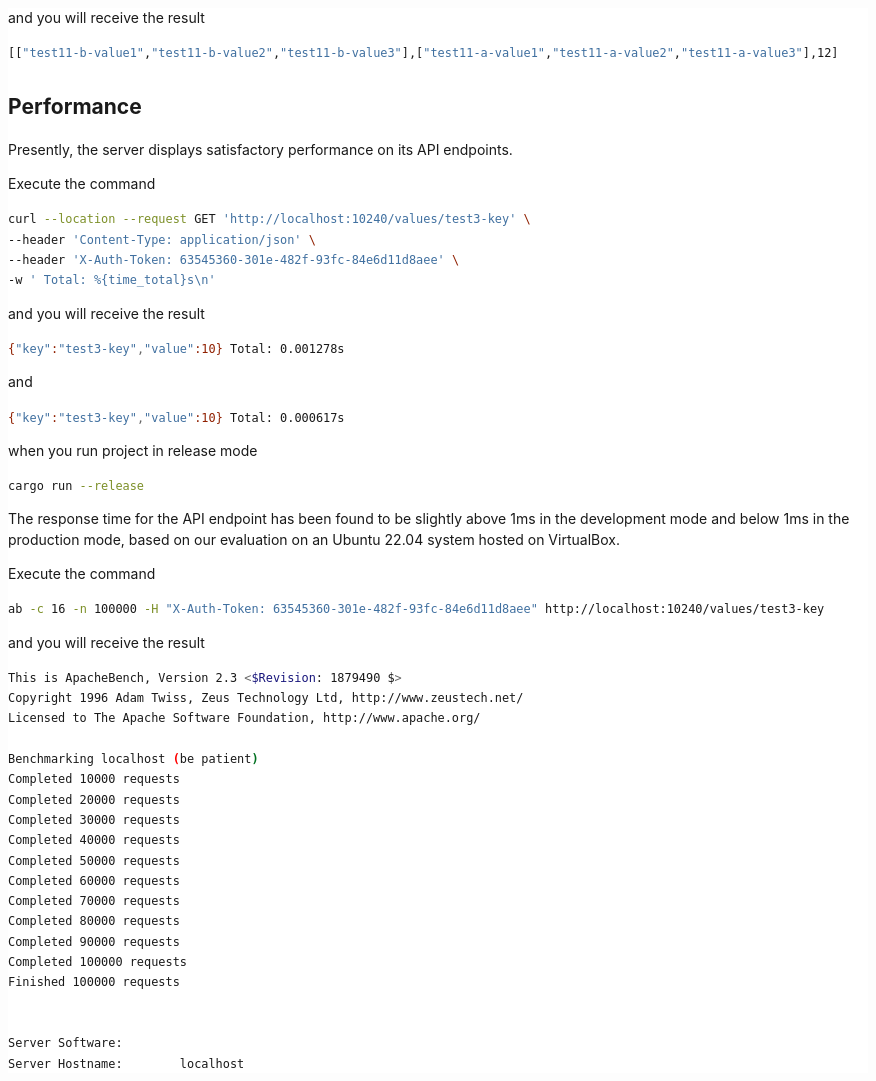 and you will receive the result

```sh
[["test11-b-value1","test11-b-value2","test11-b-value3"],["test11-a-value1","test11-a-value2","test11-a-value3"],12]
```

## Performance

Presently, the server displays satisfactory performance on its API endpoints.

Execute the command

```sh
curl --location --request GET 'http://localhost:10240/values/test3-key' \
--header 'Content-Type: application/json' \
--header 'X-Auth-Token: 63545360-301e-482f-93fc-84e6d11d8aee' \
-w ' Total: %{time_total}s\n'
```

and you will receive the result

```sh
{"key":"test3-key","value":10} Total: 0.001278s
```

and

```sh
{"key":"test3-key","value":10} Total: 0.000617s
```

when you run project in release mode

```sh
cargo run --release
```

The response time for the API endpoint has been found to be slightly above 1ms in the development mode and below 1ms in the production mode, based on our evaluation on an Ubuntu 22.04 system hosted on VirtualBox.

Execute the command

```sh
ab -c 16 -n 100000 -H "X-Auth-Token: 63545360-301e-482f-93fc-84e6d11d8aee" http://localhost:10240/values/test3-key
```

and you will receive the result

```sh
This is ApacheBench, Version 2.3 <$Revision: 1879490 $>
Copyright 1996 Adam Twiss, Zeus Technology Ltd, http://www.zeustech.net/
Licensed to The Apache Software Foundation, http://www.apache.org/

Benchmarking localhost (be patient)
Completed 10000 requests
Completed 20000 requests
Completed 30000 requests
Completed 40000 requests
Completed 50000 requests
Completed 60000 requests
Completed 70000 requests
Completed 80000 requests
Completed 90000 requests
Completed 100000 requests
Finished 100000 requests


Server Software:
Server Hostname:        localhost
```